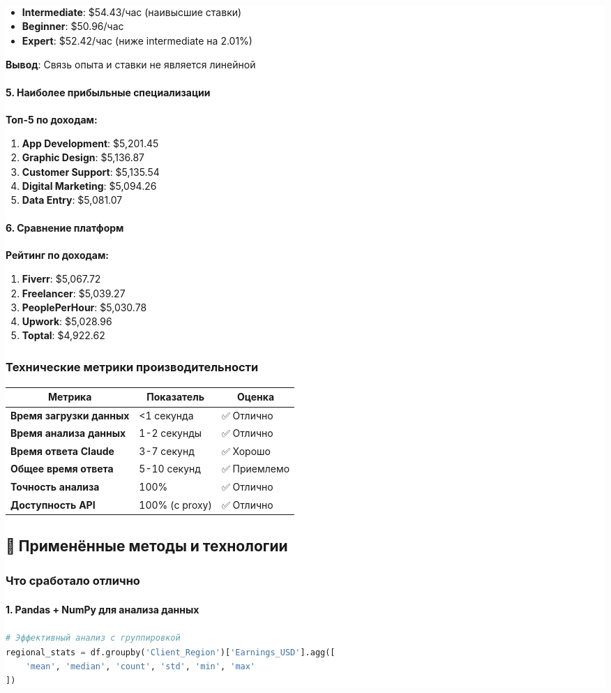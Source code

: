 - **Intermediate**: $54.43/час (наивысшие ставки)
- **Beginner**: $50.96/час
- **Expert**: $52.42/час (ниже intermediate на 2.01%)

**Вывод**: Связь опыта и ставки не является линейной

#### 5. Наиболее прибыльные специализации

**Топ-5 по доходам:**

1. **App Development**: $5,201.45
2. **Graphic Design**: $5,136.87
3. **Customer Support**: $5,135.54
4. **Digital Marketing**: $5,094.26
5. **Data Entry**: $5,081.07

#### 6. Сравнение платформ

**Рейтинг по доходам:**

1. **Fiverr**: $5,067.72
2. **Freelancer**: $5,039.27
3. **PeoplePerHour**: $5,030.78
4. **Upwork**: $5,028.96
5. **Toptal**: $4,922.62

### Технические метрики производительности

| Метрика | Показатель | Оценка |
|---------|------------|--------|
| **Время загрузки данных** | <1 секунда | ✅ Отлично |
| **Время анализа данных** | 1-2 секунды | ✅ Отлично |
| **Время ответа Claude** | 3-7 секунд | ✅ Хорошо |
| **Общее время ответа** | 5-10 секунд | ✅ Приемлемо |
| **Точность анализа** | 100% | ✅ Отлично |
| **Доступность API** | 100% (с proxy) | ✅ Отлично |

## 🔧 Применённые методы и технологии

### Что сработало отлично

#### 1. **Pandas + NumPy для анализа данных**

```python
# Эффективный анализ с группировкой
regional_stats = df.groupby('Client_Region')['Earnings_USD'].agg([
    'mean', 'median', 'count', 'std', 'min', 'max'
])
```
